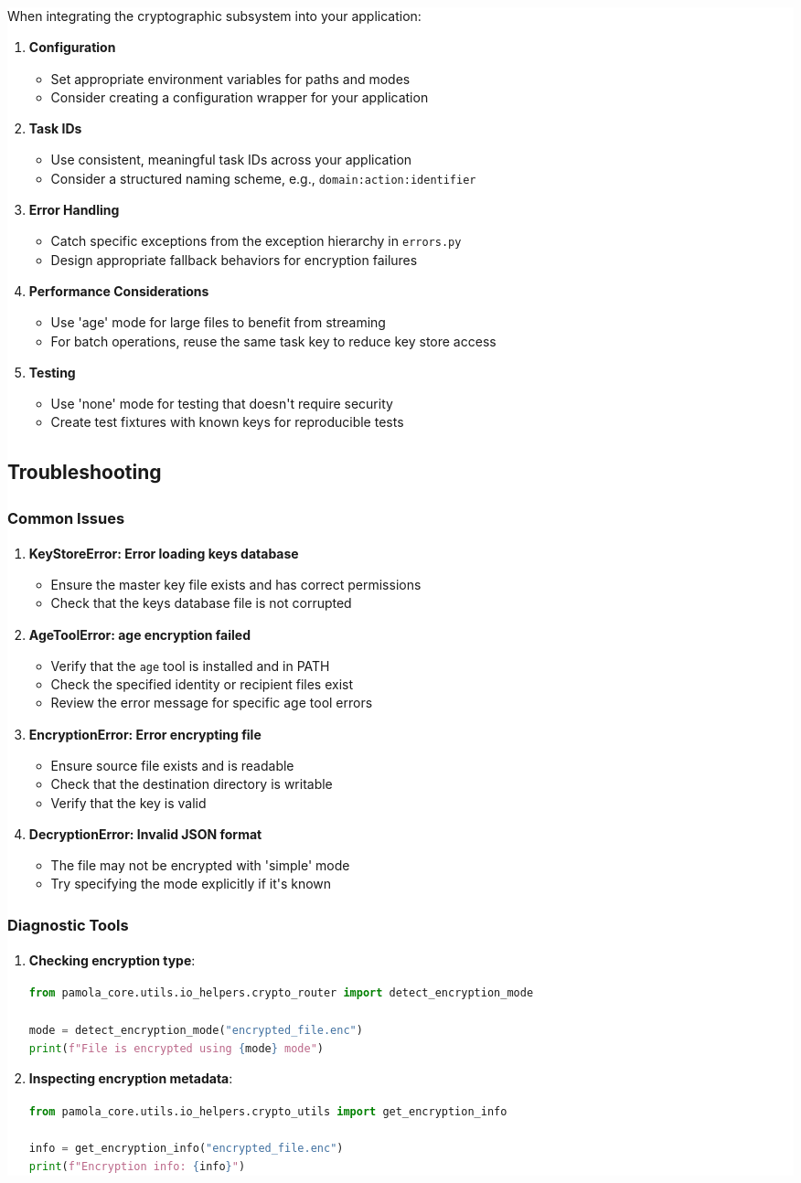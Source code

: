 When integrating the cryptographic subsystem into your application:

1. **Configuration**
   - Set appropriate environment variables for paths and modes
   - Consider creating a configuration wrapper for your application

2. **Task IDs**
   - Use consistent, meaningful task IDs across your application
   - Consider a structured naming scheme, e.g., `domain:action:identifier`

3. **Error Handling**
   - Catch specific exceptions from the exception hierarchy in `errors.py`
   - Design appropriate fallback behaviors for encryption failures

4. **Performance Considerations**
   - Use 'age' mode for large files to benefit from streaming
   - For batch operations, reuse the same task key to reduce key store access

5. **Testing**
   - Use 'none' mode for testing that doesn't require security
   - Create test fixtures with known keys for reproducible tests

## Troubleshooting

### Common Issues

1. **KeyStoreError: Error loading keys database**
   - Ensure the master key file exists and has correct permissions
   - Check that the keys database file is not corrupted

2. **AgeToolError: age encryption failed**
   - Verify that the `age` tool is installed and in PATH
   - Check the specified identity or recipient files exist
   - Review the error message for specific age tool errors

3. **EncryptionError: Error encrypting file**
   - Ensure source file exists and is readable
   - Check that the destination directory is writable
   - Verify that the key is valid

4. **DecryptionError: Invalid JSON format**
   - The file may not be encrypted with 'simple' mode
   - Try specifying the mode explicitly if it's known

### Diagnostic Tools

1. **Checking encryption type**:
   ```python
   from pamola_core.utils.io_helpers.crypto_router import detect_encryption_mode
   
   mode = detect_encryption_mode("encrypted_file.enc")
   print(f"File is encrypted using {mode} mode")
   ```

2. **Inspecting encryption metadata**:
   ```python
   from pamola_core.utils.io_helpers.crypto_utils import get_encryption_info
   
   info = get_encryption_info("encrypted_file.enc")
   print(f"Encryption info: {info}")
   ```
